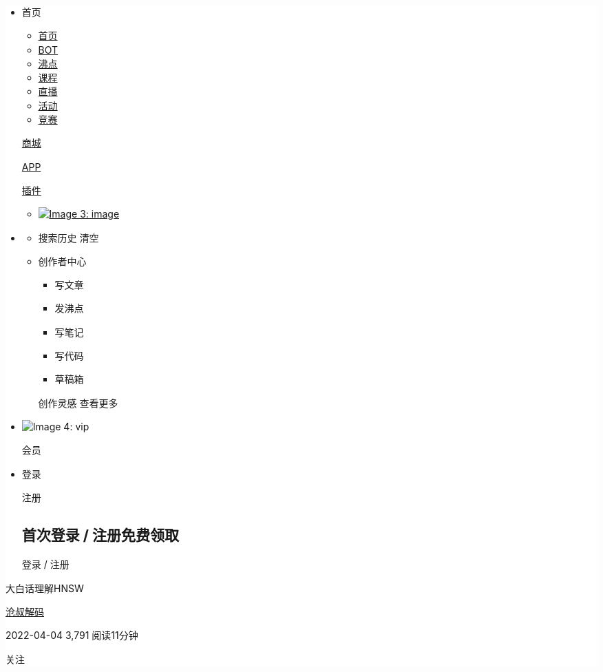*   首页
    
    *   [首页](https://juejin.cn/)
    *   [BOT](https://juejin.cn/bots)
    *   [沸点](https://juejin.cn/pins)
    *   [课程](https://juejin.cn/course)
    *   [直播](https://juejin.cn/live)
    *   [活动](https://juejin.cn/events/all)
    *   [竞赛](https://juejin.cn/challenge)
    
    [商城](https://detail.youzan.com/show/goods/newest?kdt_id=104340304)
    
    [APP](https://juejin.cn/app?utm_source=jj_nav)
    
    [插件](https://juejin.cn/extension?utm_source=jj_nav)
    
    *   [![Image 3: image](http://p3-juejin.byteimg.com/tos-cn-i-k3u1fbpfcp/eadba9c67542181d4f773b0d25e79503.png~tplv-k3u1fbpfcp-jj:115:0:0:0:q75.avis)](https://juejin.cn/post/7408619644196274176?utm_source=top&utm_medium=web&utm_campaign=marscode09)

*   *   搜索历史 清空
        
    *   创作者中心
        
        *   写文章
            
        *   发沸点
            
        *   写笔记
            
        *   写代码
            
        *   草稿箱
            
        
        创作灵感 查看更多
        
*   ![Image 4: vip](https://p9-juejin.byteimg.com/tos-cn-i-k3u1fbpfcp/ffd3e238ee7f46eab42bf88af17f5528~tplv-k3u1fbpfcp-image.image#?w=25&h=26&s=5968&e=svg&a=1&b=dacbbc)
    
    会员
    
*   登录
    
    注册
    
    首次登录 / 注册免费领取
    -------------
    
    登录 / 注册
    

   

 

  

大白话理解HNSW

[沧叔解码](https://juejin.cn/user/2559318800998141/posts)

2022-04-04 3,791 阅读11分钟

关注
